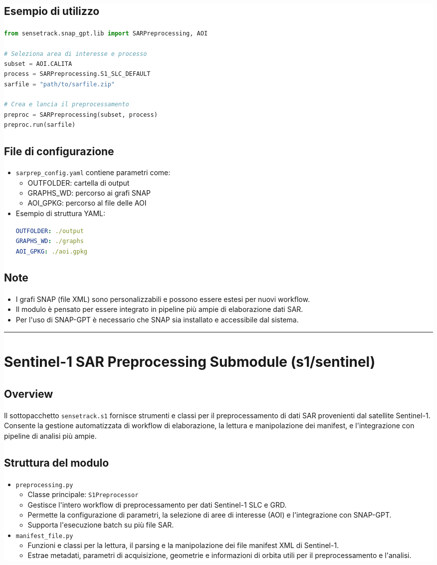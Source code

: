 ## Esempio di utilizzo
```python
from sensetrack.snap_gpt.lib import SARPreprocessing, AOI

# Seleziona area di interesse e processo
subset = AOI.CALITA
process = SARPreprocessing.S1_SLC_DEFAULT
sarfile = "path/to/sarfile.zip"

# Crea e lancia il preprocessamento
preproc = SARPreprocessing(subset, process)
preproc.run(sarfile)
```

## File di configurazione
- `sarprep_config.yaml` contiene parametri come:
  - OUTFOLDER: cartella di output
  - GRAPHS_WD: percorso ai grafi SNAP
  - AOI_GPKG: percorso al file delle AOI
- Esempio di struttura YAML:
  ```yaml
  OUTFOLDER: ./output
  GRAPHS_WD: ./graphs
  AOI_GPKG: ./aoi.gpkg
  ```

## Note
- I grafi SNAP (file XML) sono personalizzabili e possono essere estesi per nuovi workflow.
- Il modulo è pensato per essere integrato in pipeline più ampie di elaborazione dati SAR.
- Per l'uso di SNAP-GPT è necessario che SNAP sia installato e accessibile dal sistema.

---

# Sentinel-1 SAR Preprocessing Submodule (s1/sentinel)

## Overview
Il sottopacchetto `sensetrack.s1` fornisce strumenti e classi per il preprocessamento di dati SAR provenienti dal satellite Sentinel-1. Consente la gestione automatizzata di workflow di elaborazione, la lettura e manipolazione dei manifest, e l'integrazione con pipeline di analisi più ampie.

## Struttura del modulo
- `preprocessing.py`
  - Classe principale: `S1Preprocessor`
  - Gestisce l'intero workflow di preprocessamento per dati Sentinel-1 SLC e GRD.
  - Permette la configurazione di parametri, la selezione di aree di interesse (AOI) e l'integrazione con SNAP-GPT.
  - Supporta l'esecuzione batch su più file SAR.
- `manifest_file.py`
  - Funzioni e classi per la lettura, il parsing e la manipolazione dei file manifest XML di Sentinel-1.
  - Estrae metadati, parametri di acquisizione, geometrie e informazioni di orbita utili per il preprocessamento e l'analisi.
